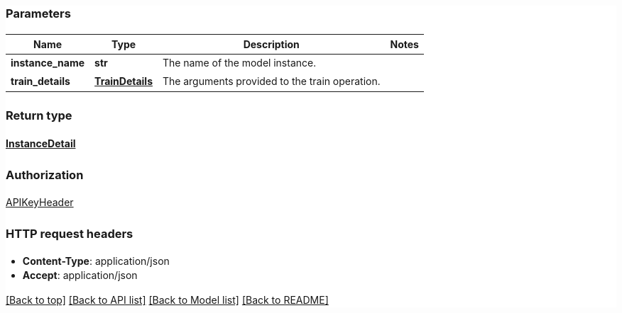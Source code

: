 ### Parameters

Name | Type | Description  | Notes
------------- | ------------- | ------------- | -------------
 **instance_name** | **str**| The name of the model instance. | 
 **train_details** | [**TrainDetails**](TrainDetails.md)| The arguments provided to the train operation. | 

### Return type

[**InstanceDetail**](InstanceDetail.md)

### Authorization

[APIKeyHeader](../README.md#APIKeyHeader)

### HTTP request headers

 - **Content-Type**: application/json
 - **Accept**: application/json

[[Back to top]](#) [[Back to API list]](../README.md#documentation-for-api-endpoints) [[Back to Model list]](../README.md#documentation-for-models) [[Back to README]](../README.md)

